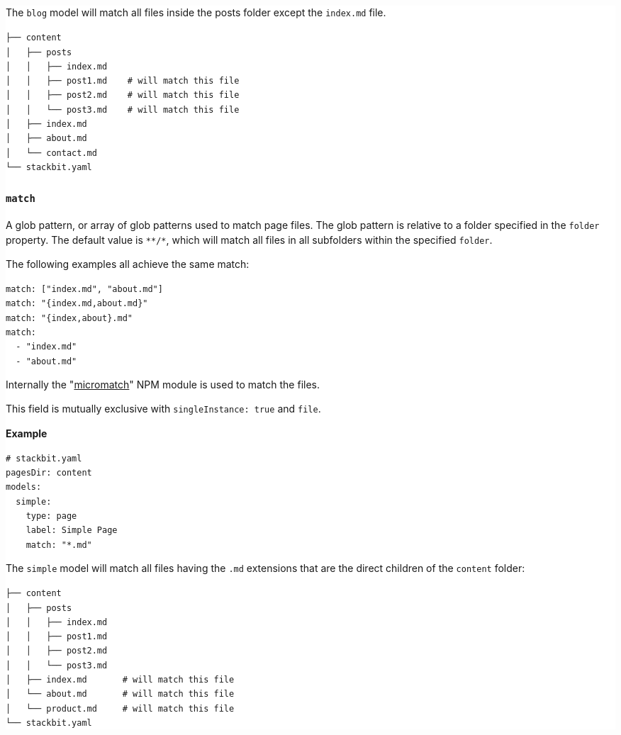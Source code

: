 The `blog` model will match all files inside the posts folder except the `index.md` file.

    ├── content
    │   ├── posts
    │   │   ├── index.md
    │   │   ├── post1.md    # will match this file
    │   │   ├── post2.md    # will match this file
    │   │   └── post3.md    # will match this file
    │   ├── index.md
    │   ├── about.md
    │   └── contact.md
    └── stackbit.yaml

### <a href="#match" class="hash-link"><span class="icon-copy"></span></a>`match`

A glob pattern, or array of glob patterns used to match page files. The glob pattern is relative to a folder specified in the `folder` property. The default value is `**/*`, which will match all files in all subfolders within the specified `folder`.

The following examples all achieve the same match:

    match: ["index.md", "about.md"]
    match: "{index.md,about.md}"
    match: "{index,about}.md"
    match:
      - "index.md"
      - "about.md"

Internally the "[micromatch](https://github.com/micromatch/micromatch)" NPM module is used to match the files.

This field is mutually exclusive with `singleInstance: true` and `file`.

**Example**

    # stackbit.yaml
    pagesDir: content
    models:
      simple:
        type: page
        label: Simple Page
        match: "*.md"

The `simple` model will match all files having the `.md` extensions that are the direct children of the `content` folder:

    ├── content
    │   ├── posts
    │   │   ├── index.md
    │   │   ├── post1.md
    │   │   ├── post2.md
    │   │   └── post3.md
    │   ├── index.md       # will match this file
    │   └── about.md       # will match this file
    │   └── product.md     # will match this file
    └── stackbit.yaml
